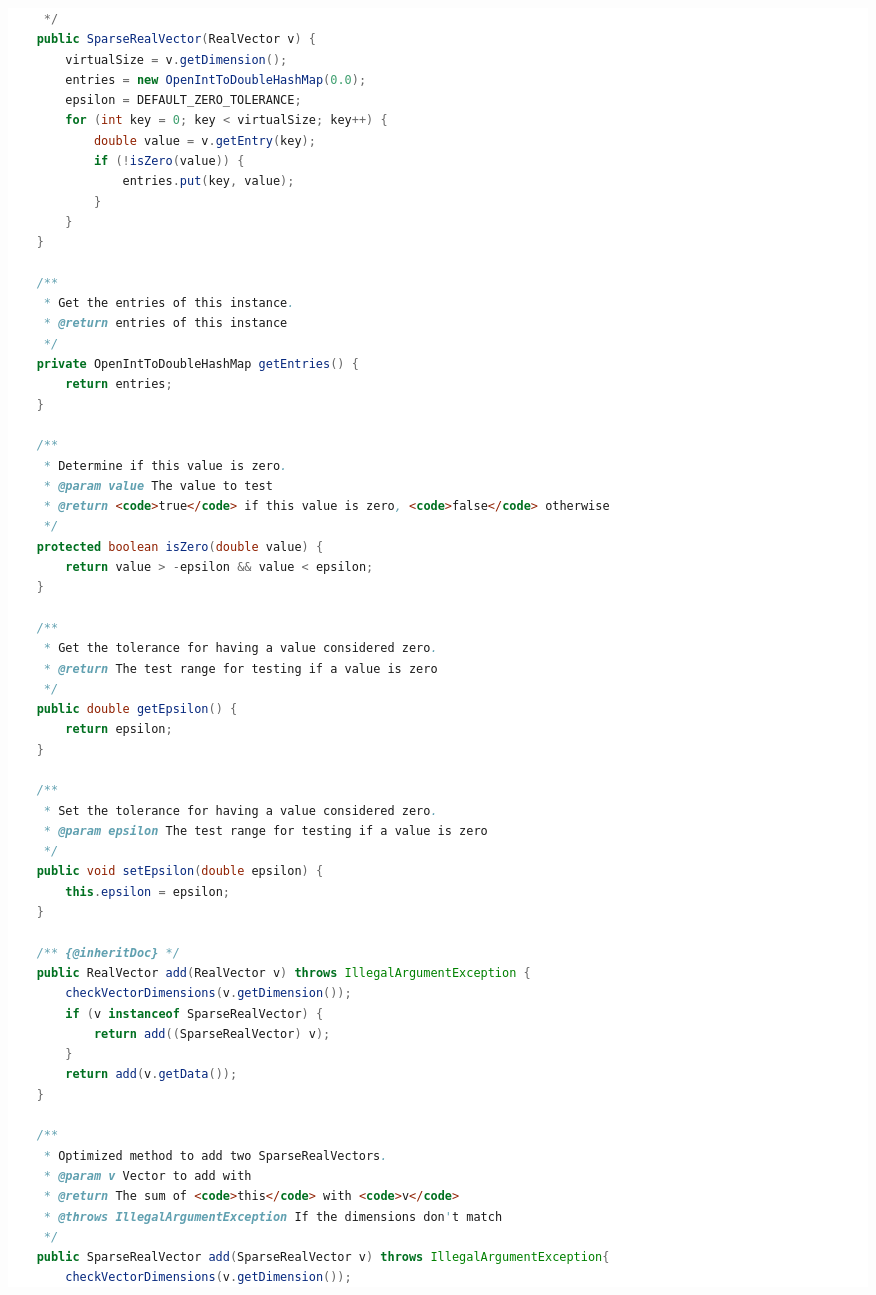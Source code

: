 ```java
     */
    public SparseRealVector(RealVector v) {
        virtualSize = v.getDimension();
        entries = new OpenIntToDoubleHashMap(0.0);
        epsilon = DEFAULT_ZERO_TOLERANCE;
        for (int key = 0; key < virtualSize; key++) {
            double value = v.getEntry(key);
            if (!isZero(value)) {
                entries.put(key, value);
            }
        }
    }

    /**
     * Get the entries of this instance.
     * @return entries of this instance
     */
    private OpenIntToDoubleHashMap getEntries() {
        return entries;
    }

    /**
     * Determine if this value is zero.
     * @param value The value to test
     * @return <code>true</code> if this value is zero, <code>false</code> otherwise
     */
    protected boolean isZero(double value) {
        return value > -epsilon && value < epsilon;
    }

    /**
     * Get the tolerance for having a value considered zero.
     * @return The test range for testing if a value is zero
     */
    public double getEpsilon() {
        return epsilon;
    }

    /**
     * Set the tolerance for having a value considered zero.
     * @param epsilon The test range for testing if a value is zero
     */
    public void setEpsilon(double epsilon) {
        this.epsilon = epsilon;
    }

    /** {@inheritDoc} */
    public RealVector add(RealVector v) throws IllegalArgumentException {
        checkVectorDimensions(v.getDimension());
        if (v instanceof SparseRealVector) {
            return add((SparseRealVector) v);
        }
        return add(v.getData());
    }

    /**
     * Optimized method to add two SparseRealVectors.
     * @param v Vector to add with
     * @return The sum of <code>this</code> with <code>v</code>
     * @throws IllegalArgumentException If the dimensions don't match
     */
    public SparseRealVector add(SparseRealVector v) throws IllegalArgumentException{
        checkVectorDimensions(v.getDimension());
```